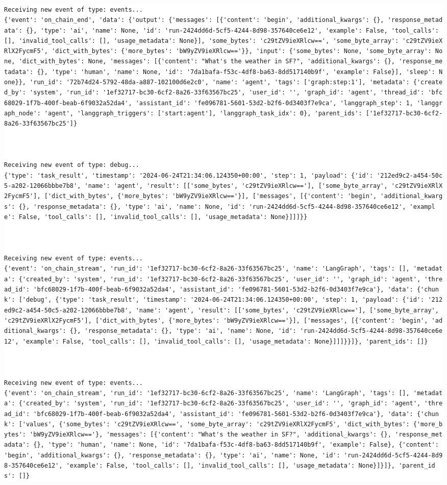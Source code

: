     
    
    Receiving new event of type: events...
    {'event': 'on_chain_end', 'data': {'output': {'messages': [{'content': 'begin', 'additional_kwargs': {}, 'response_metadata': {}, 'type': 'ai', 'name': None, 'id': 'run-2424dd6d-5cf5-4244-8d98-357640ce6e12', 'example': False, 'tool_calls': [], 'invalid_tool_calls': [], 'usage_metadata': None}], 'some_bytes': 'c29tZV9ieXRlcw==', 'some_byte_array': 'c29tZV9ieXRlX2FycmF5', 'dict_with_bytes': {'more_bytes': 'bW9yZV9ieXRlcw=='}}, 'input': {'some_bytes': None, 'some_byte_array': None, 'dict_with_bytes': None, 'messages': [{'content': "What's the weather in SF?", 'additional_kwargs': {}, 'response_metadata': {}, 'type': 'human', 'name': None, 'id': '7da1bafa-f53c-4df8-ba63-8dd517140b9f', 'example': False}], 'sleep': None}}, 'run_id': '72b74d24-5792-48da-a887-102100d6e2c0', 'name': 'agent', 'tags': ['graph:step:1'], 'metadata': {'created_by': 'system', 'run_id': '1ef32717-bc30-6cf2-8a26-33f63567bc25', 'user_id': '', 'graph_id': 'agent', 'thread_id': 'bfc68029-1f7b-400f-beab-6f9032a52da4', 'assistant_id': 'fe096781-5601-53d2-b2f6-0d3403f7e9ca', 'langgraph_step': 1, 'langgraph_node': 'agent', 'langgraph_triggers': ['start:agent'], 'langgraph_task_idx': 0}, 'parent_ids': ['1ef32717-bc30-6cf2-8a26-33f63567bc25']}
    
    
    
    Receiving new event of type: debug...
    {'type': 'task_result', 'timestamp': '2024-06-24T21:34:06.124350+00:00', 'step': 1, 'payload': {'id': '212ed9c2-a454-50c5-a202-12066bbbe7b8', 'name': 'agent', 'result': [['some_bytes', 'c29tZV9ieXRlcw=='], ['some_byte_array', 'c29tZV9ieXRlX2FycmF5'], ['dict_with_bytes', {'more_bytes': 'bW9yZV9ieXRlcw=='}], ['messages', [{'content': 'begin', 'additional_kwargs': {}, 'response_metadata': {}, 'type': 'ai', 'name': None, 'id': 'run-2424dd6d-5cf5-4244-8d98-357640ce6e12', 'example': False, 'tool_calls': [], 'invalid_tool_calls': [], 'usage_metadata': None}]]]}}
    
    
    
    Receiving new event of type: events...
    {'event': 'on_chain_stream', 'run_id': '1ef32717-bc30-6cf2-8a26-33f63567bc25', 'name': 'LangGraph', 'tags': [], 'metadata': {'created_by': 'system', 'run_id': '1ef32717-bc30-6cf2-8a26-33f63567bc25', 'user_id': '', 'graph_id': 'agent', 'thread_id': 'bfc68029-1f7b-400f-beab-6f9032a52da4', 'assistant_id': 'fe096781-5601-53d2-b2f6-0d3403f7e9ca'}, 'data': {'chunk': ['debug', {'type': 'task_result', 'timestamp': '2024-06-24T21:34:06.124350+00:00', 'step': 1, 'payload': {'id': '212ed9c2-a454-50c5-a202-12066bbbe7b8', 'name': 'agent', 'result': [['some_bytes', 'c29tZV9ieXRlcw=='], ['some_byte_array', 'c29tZV9ieXRlX2FycmF5'], ['dict_with_bytes', {'more_bytes': 'bW9yZV9ieXRlcw=='}], ['messages', [{'content': 'begin', 'additional_kwargs': {}, 'response_metadata': {}, 'type': 'ai', 'name': None, 'id': 'run-2424dd6d-5cf5-4244-8d98-357640ce6e12', 'example': False, 'tool_calls': [], 'invalid_tool_calls': [], 'usage_metadata': None}]]]}}]}, 'parent_ids': []}
    
    
    
    Receiving new event of type: events...
    {'event': 'on_chain_stream', 'run_id': '1ef32717-bc30-6cf2-8a26-33f63567bc25', 'name': 'LangGraph', 'tags': [], 'metadata': {'created_by': 'system', 'run_id': '1ef32717-bc30-6cf2-8a26-33f63567bc25', 'user_id': '', 'graph_id': 'agent', 'thread_id': 'bfc68029-1f7b-400f-beab-6f9032a52da4', 'assistant_id': 'fe096781-5601-53d2-b2f6-0d3403f7e9ca'}, 'data': {'chunk': ['values', {'some_bytes': 'c29tZV9ieXRlcw==', 'some_byte_array': 'c29tZV9ieXRlX2FycmF5', 'dict_with_bytes': {'more_bytes': 'bW9yZV9ieXRlcw=='}, 'messages': [{'content': "What's the weather in SF?", 'additional_kwargs': {}, 'response_metadata': {}, 'type': 'human', 'name': None, 'id': '7da1bafa-f53c-4df8-ba63-8dd517140b9f', 'example': False}, {'content': 'begin', 'additional_kwargs': {}, 'response_metadata': {}, 'type': 'ai', 'name': None, 'id': 'run-2424dd6d-5cf5-4244-8d98-357640ce6e12', 'example': False, 'tool_calls': [], 'invalid_tool_calls': [], 'usage_metadata': None}]}]}, 'parent_ids': []}
    
    
    